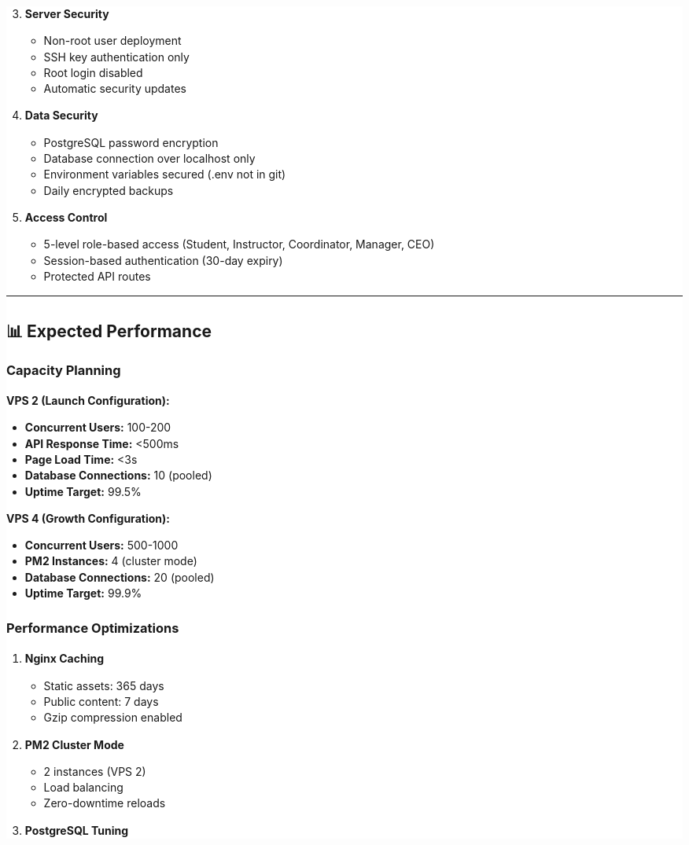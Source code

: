 3. **Server Security**

   - Non-root user deployment
   - SSH key authentication only
   - Root login disabled
   - Automatic security updates

4. **Data Security**

   - PostgreSQL password encryption
   - Database connection over localhost only
   - Environment variables secured (.env not in git)
   - Daily encrypted backups

5. **Access Control**
   - 5-level role-based access (Student, Instructor, Coordinator, Manager, CEO)
   - Session-based authentication (30-day expiry)
   - Protected API routes

---

## 📊 Expected Performance

### Capacity Planning

**VPS 2 (Launch Configuration):**

- **Concurrent Users:** 100-200
- **API Response Time:** <500ms
- **Page Load Time:** <3s
- **Database Connections:** 10 (pooled)
- **Uptime Target:** 99.5%

**VPS 4 (Growth Configuration):**

- **Concurrent Users:** 500-1000
- **PM2 Instances:** 4 (cluster mode)
- **Database Connections:** 20 (pooled)
- **Uptime Target:** 99.9%

### Performance Optimizations

1. **Nginx Caching**

   - Static assets: 365 days
   - Public content: 7 days
   - Gzip compression enabled

2. **PM2 Cluster Mode**

   - 2 instances (VPS 2)
   - Load balancing
   - Zero-downtime reloads

3. **PostgreSQL Tuning**
